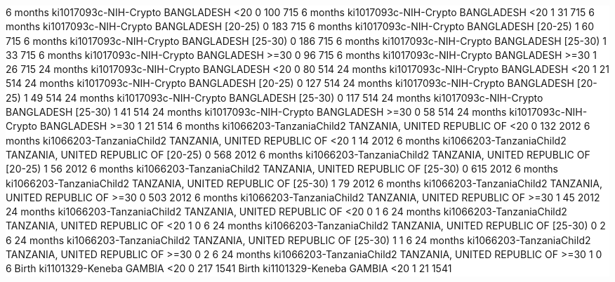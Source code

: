 6 months    ki1017093c-NIH-Crypto      BANGLADESH                     <20              0      100     715
6 months    ki1017093c-NIH-Crypto      BANGLADESH                     <20              1       31     715
6 months    ki1017093c-NIH-Crypto      BANGLADESH                     [20-25)          0      183     715
6 months    ki1017093c-NIH-Crypto      BANGLADESH                     [20-25)          1       60     715
6 months    ki1017093c-NIH-Crypto      BANGLADESH                     [25-30)          0      186     715
6 months    ki1017093c-NIH-Crypto      BANGLADESH                     [25-30)          1       33     715
6 months    ki1017093c-NIH-Crypto      BANGLADESH                     >=30             0       96     715
6 months    ki1017093c-NIH-Crypto      BANGLADESH                     >=30             1       26     715
24 months   ki1017093c-NIH-Crypto      BANGLADESH                     <20              0       80     514
24 months   ki1017093c-NIH-Crypto      BANGLADESH                     <20              1       21     514
24 months   ki1017093c-NIH-Crypto      BANGLADESH                     [20-25)          0      127     514
24 months   ki1017093c-NIH-Crypto      BANGLADESH                     [20-25)          1       49     514
24 months   ki1017093c-NIH-Crypto      BANGLADESH                     [25-30)          0      117     514
24 months   ki1017093c-NIH-Crypto      BANGLADESH                     [25-30)          1       41     514
24 months   ki1017093c-NIH-Crypto      BANGLADESH                     >=30             0       58     514
24 months   ki1017093c-NIH-Crypto      BANGLADESH                     >=30             1       21     514
6 months    ki1066203-TanzaniaChild2   TANZANIA, UNITED REPUBLIC OF   <20              0      132    2012
6 months    ki1066203-TanzaniaChild2   TANZANIA, UNITED REPUBLIC OF   <20              1       14    2012
6 months    ki1066203-TanzaniaChild2   TANZANIA, UNITED REPUBLIC OF   [20-25)          0      568    2012
6 months    ki1066203-TanzaniaChild2   TANZANIA, UNITED REPUBLIC OF   [20-25)          1       56    2012
6 months    ki1066203-TanzaniaChild2   TANZANIA, UNITED REPUBLIC OF   [25-30)          0      615    2012
6 months    ki1066203-TanzaniaChild2   TANZANIA, UNITED REPUBLIC OF   [25-30)          1       79    2012
6 months    ki1066203-TanzaniaChild2   TANZANIA, UNITED REPUBLIC OF   >=30             0      503    2012
6 months    ki1066203-TanzaniaChild2   TANZANIA, UNITED REPUBLIC OF   >=30             1       45    2012
24 months   ki1066203-TanzaniaChild2   TANZANIA, UNITED REPUBLIC OF   <20              0        1       6
24 months   ki1066203-TanzaniaChild2   TANZANIA, UNITED REPUBLIC OF   <20              1        0       6
24 months   ki1066203-TanzaniaChild2   TANZANIA, UNITED REPUBLIC OF   [25-30)          0        2       6
24 months   ki1066203-TanzaniaChild2   TANZANIA, UNITED REPUBLIC OF   [25-30)          1        1       6
24 months   ki1066203-TanzaniaChild2   TANZANIA, UNITED REPUBLIC OF   >=30             0        2       6
24 months   ki1066203-TanzaniaChild2   TANZANIA, UNITED REPUBLIC OF   >=30             1        0       6
Birth       ki1101329-Keneba           GAMBIA                         <20              0      217    1541
Birth       ki1101329-Keneba           GAMBIA                         <20              1       21    1541